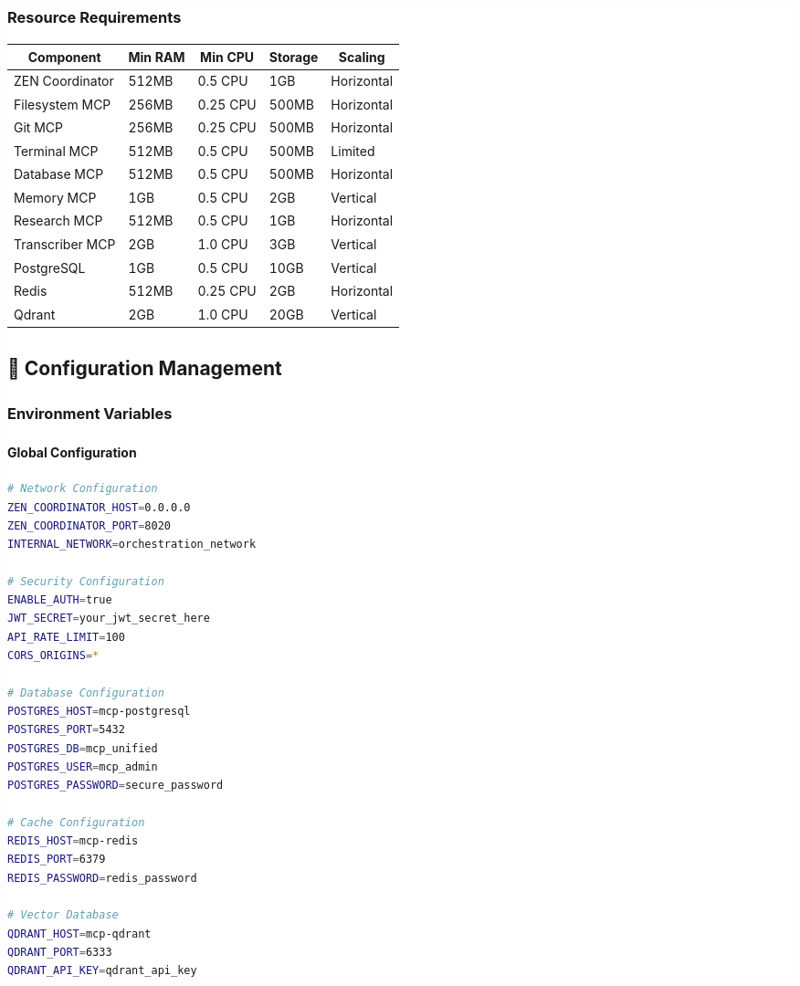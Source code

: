 ### Resource Requirements

| Component | Min RAM | Min CPU | Storage | Scaling |
|-----------|---------|---------|---------|---------|
| ZEN Coordinator | 512MB | 0.5 CPU | 1GB | Horizontal |
| Filesystem MCP | 256MB | 0.25 CPU | 500MB | Horizontal |
| Git MCP | 256MB | 0.25 CPU | 500MB | Horizontal |
| Terminal MCP | 512MB | 0.5 CPU | 500MB | Limited |
| Database MCP | 512MB | 0.5 CPU | 500MB | Horizontal |
| Memory MCP | 1GB | 0.5 CPU | 2GB | Vertical |
| Research MCP | 512MB | 0.5 CPU | 1GB | Horizontal |
| Transcriber MCP | 2GB | 1.0 CPU | 3GB | Vertical |
| PostgreSQL | 1GB | 0.5 CPU | 10GB | Vertical |
| Redis | 512MB | 0.25 CPU | 2GB | Horizontal |
| Qdrant | 2GB | 1.0 CPU | 20GB | Vertical |

## 🔧 Configuration Management

### Environment Variables

#### Global Configuration
```bash
# Network Configuration
ZEN_COORDINATOR_HOST=0.0.0.0
ZEN_COORDINATOR_PORT=8020
INTERNAL_NETWORK=orchestration_network

# Security Configuration
ENABLE_AUTH=true
JWT_SECRET=your_jwt_secret_here
API_RATE_LIMIT=100
CORS_ORIGINS=*

# Database Configuration
POSTGRES_HOST=mcp-postgresql
POSTGRES_PORT=5432
POSTGRES_DB=mcp_unified
POSTGRES_USER=mcp_admin
POSTGRES_PASSWORD=secure_password

# Cache Configuration
REDIS_HOST=mcp-redis
REDIS_PORT=6379
REDIS_PASSWORD=redis_password

# Vector Database
QDRANT_HOST=mcp-qdrant
QDRANT_PORT=6333
QDRANT_API_KEY=qdrant_api_key
```
